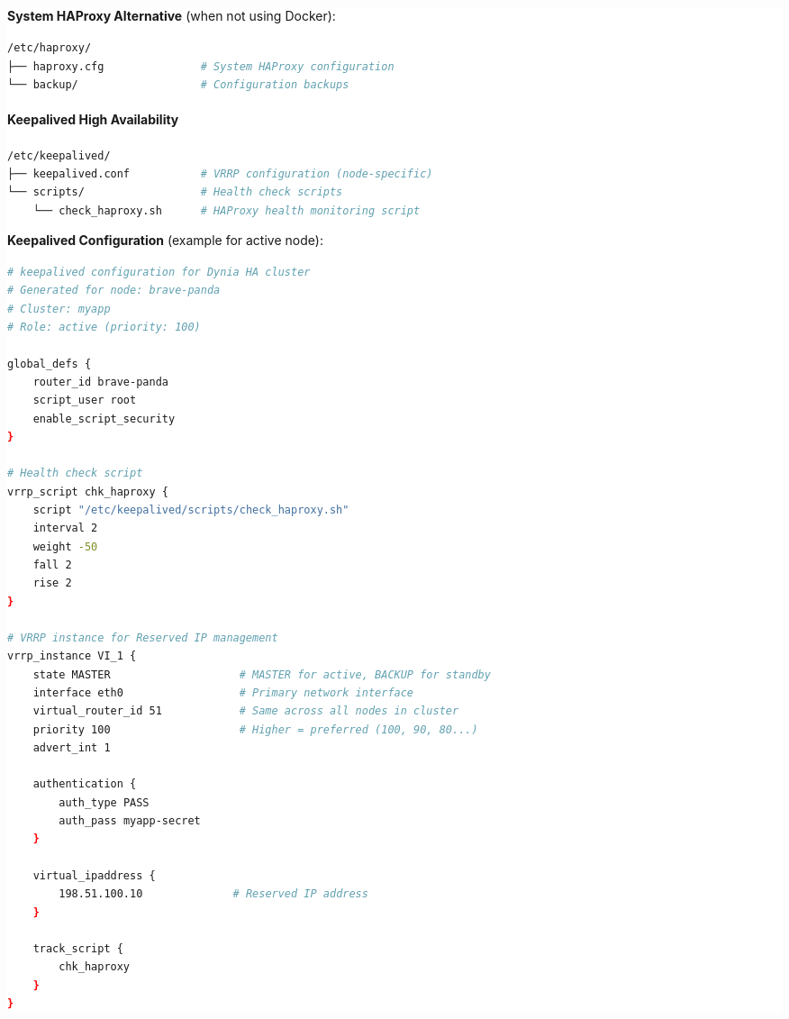 **System HAProxy Alternative** (when not using Docker):
```bash
/etc/haproxy/
├── haproxy.cfg               # System HAProxy configuration
└── backup/                   # Configuration backups
```

#### Keepalived High Availability

```bash
/etc/keepalived/
├── keepalived.conf           # VRRP configuration (node-specific)
└── scripts/                  # Health check scripts
    └── check_haproxy.sh      # HAProxy health monitoring script
```

**Keepalived Configuration** (example for active node):
```bash
# keepalived configuration for Dynia HA cluster
# Generated for node: brave-panda
# Cluster: myapp
# Role: active (priority: 100)

global_defs {
    router_id brave-panda
    script_user root
    enable_script_security
}

# Health check script
vrrp_script chk_haproxy {
    script "/etc/keepalived/scripts/check_haproxy.sh"
    interval 2
    weight -50
    fall 2
    rise 2
}

# VRRP instance for Reserved IP management
vrrp_instance VI_1 {
    state MASTER                    # MASTER for active, BACKUP for standby
    interface eth0                  # Primary network interface
    virtual_router_id 51            # Same across all nodes in cluster
    priority 100                    # Higher = preferred (100, 90, 80...)
    advert_int 1
    
    authentication {
        auth_type PASS
        auth_pass myapp-secret
    }
    
    virtual_ipaddress {
        198.51.100.10              # Reserved IP address
    }
    
    track_script {
        chk_haproxy
    }
}
```
